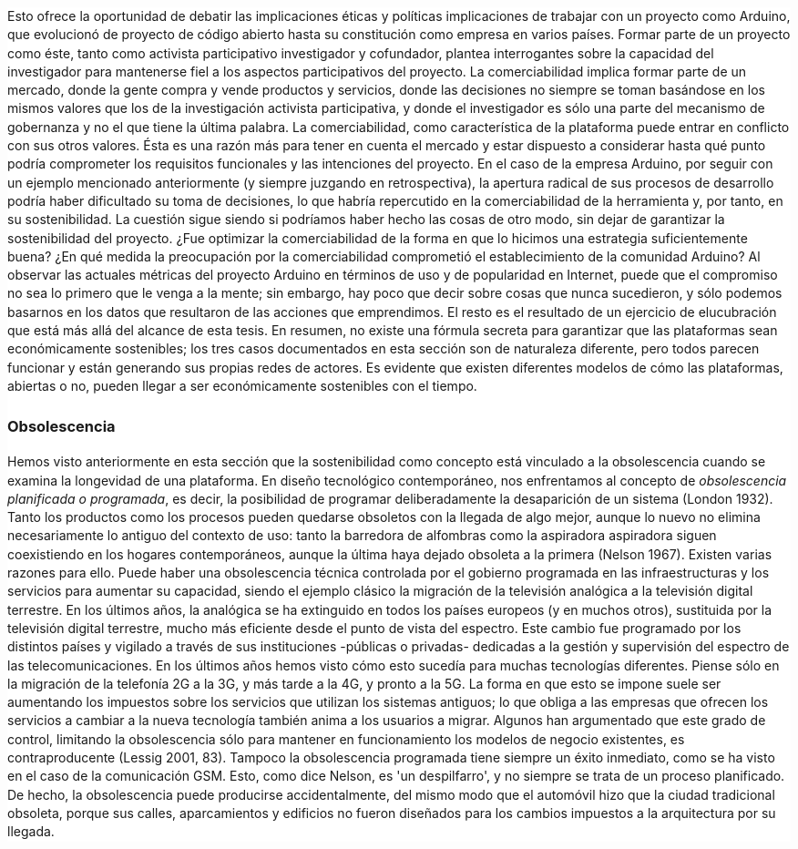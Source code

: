 Esto ofrece la oportunidad de debatir las implicaciones éticas y políticas implicaciones de trabajar con un proyecto como Arduino, que evolucionó de proyecto de código abierto hasta su constitución como empresa en varios países. Formar parte de un proyecto como éste, tanto como activista participativo investigador y cofundador, plantea interrogantes sobre la capacidad del investigador para mantenerse fiel a los aspectos participativos del proyecto. La comerciabilidad implica formar parte de un mercado, donde la gente compra y vende productos y servicios, donde las decisiones no siempre se toman basándose en los mismos valores que los de la investigación activista participativa, y donde el investigador es sólo una parte del mecanismo de gobernanza y no el que tiene la última palabra. La comerciabilidad, como característica de la plataforma puede entrar en conflicto con sus otros valores. Ésta es una razón más para tener en cuenta el mercado y estar dispuesto a considerar hasta qué punto podría comprometer los requisitos funcionales y las intenciones del proyecto. En el caso de la empresa Arduino, por seguir con un ejemplo mencionado anteriormente (y siempre juzgando en retrospectiva), la apertura radical de sus procesos de desarrollo podría haber dificultado su toma de decisiones, lo que habría repercutido en la comerciabilidad de la herramienta y, por tanto, en su sostenibilidad. La cuestión sigue siendo si podríamos haber hecho las cosas de otro modo, sin dejar de garantizar la sostenibilidad del proyecto. ¿Fue optimizar la comerciabilidad de la forma en que lo hicimos una estrategia suficientemente buena? ¿En qué medida la preocupación por la comerciabilidad comprometió el establecimiento de la comunidad Arduino? Al observar las actuales métricas del proyecto Arduino en términos de uso y de popularidad en Internet, puede que el compromiso no sea lo primero que le venga a la mente; sin embargo, hay poco que decir sobre cosas que nunca sucedieron, y sólo podemos basarnos en los datos que resultaron de las acciones que emprendimos. El resto es el resultado de un ejercicio de elucubración que está más allá del alcance de esta tesis. En resumen, no existe una fórmula secreta para garantizar que las plataformas sean económicamente sostenibles; los tres casos documentados en esta sección son de naturaleza diferente, pero todos parecen funcionar y están generando sus propias redes de actores. Es evidente que existen diferentes modelos de cómo las plataformas, abiertas o no, pueden llegar a ser económicamente sostenibles con el tiempo.

### Obsolescencia

Hemos visto anteriormente en esta sección que la sostenibilidad como concepto está vinculado a la obsolescencia cuando se examina la longevidad de una plataforma. En diseño tecnológico contemporáneo, nos enfrentamos al concepto de *obsolescencia planificada o programada*, es decir, la posibilidad de programar deliberadamente la desaparición de un sistema (London 1932). Tanto los productos como los procesos pueden quedarse obsoletos con la llegada de algo mejor, aunque lo nuevo no elimina necesariamente lo antiguo del contexto de uso: tanto la barredora de alfombras como la aspiradora aspiradora siguen coexistiendo en los hogares contemporáneos, aunque la última haya dejado obsoleta a la primera (Nelson 1967). Existen varias razones para ello. Puede haber una obsolescencia técnica controlada por el gobierno programada en las infraestructuras y los servicios para aumentar su capacidad, siendo el ejemplo clásico la migración de la televisión analógica a la televisión digital terrestre. En los últimos años, la analógica se ha extinguido en todos los países europeos (y en muchos otros), sustituida por la televisión digital terrestre, mucho más eficiente desde el punto de vista del espectro. Este cambio fue programado por los distintos países y vigilado a través de sus instituciones -públicas o privadas- dedicadas a la gestión y supervisión del espectro de las telecomunicaciones. En los últimos años hemos visto cómo esto sucedía para muchas tecnologías diferentes. Piense sólo en la migración de la telefonía 2G a la 3G, y más tarde a la 4G, y pronto a la 5G. La forma en que esto se impone suele ser aumentando los impuestos sobre los servicios que utilizan los sistemas antiguos; lo que obliga a las empresas que ofrecen los servicios a cambiar a la nueva tecnología también anima a los usuarios a migrar. Algunos han argumentado que este grado de control, limitando la obsolescencia sólo para mantener en funcionamiento los modelos de negocio existentes, es contraproducente (Lessig 2001, 83). Tampoco la obsolescencia programada tiene siempre un éxito inmediato, como se ha visto en el caso de la comunicación GSM. Esto, como dice Nelson, es 'un despilfarro', y no siempre se trata de un proceso planificado. De hecho, la obsolescencia puede producirse accidentalmente, del mismo modo que el automóvil hizo que la ciudad tradicional obsoleta, porque sus calles, aparcamientos y edificios no fueron diseñados para los cambios impuestos a la arquitectura por su llegada.
